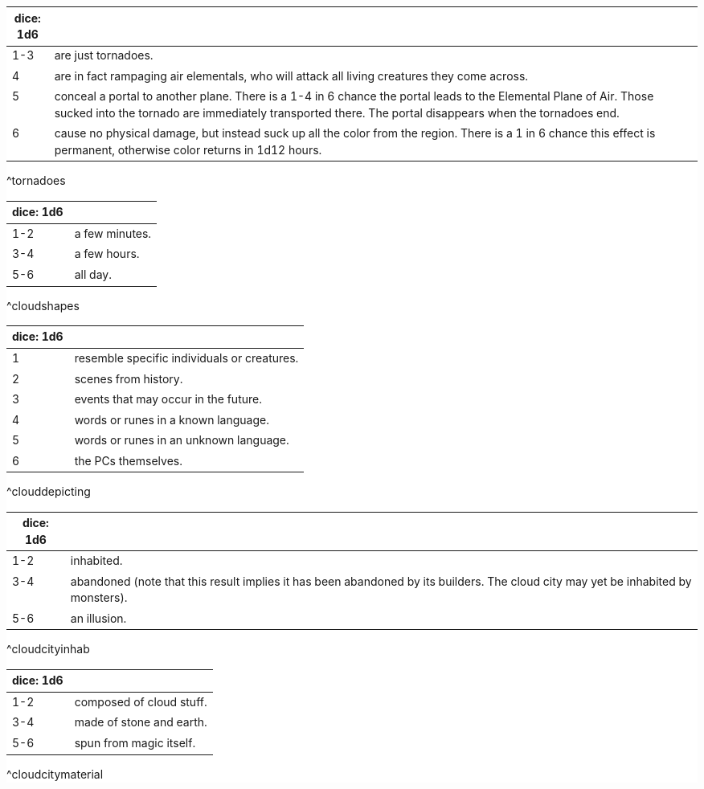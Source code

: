 | dice: 1d6 |                                                                                                                                                                                                                              |
| --------- | ---------------------------------------------------------------------------------------------------------------------------------------------------------------------------------------------------------------------------- |
| 1-3       | are just tornadoes.                                                                                                                                                                                                          |
| 4         | are in fact rampaging air elementals, who will attack all living creatures they come across.                                                                                                                                 |
| 5         | conceal a portal to another plane. There is a 1-4 in 6 chance the portal leads to the Elemental Plane of Air. Those sucked into the tornado are immediately transported there. The portal disappears when the tornadoes end. |
| 6         | cause no physical damage, but instead suck up all the color from the region. There is a 1 in 6 chance this effect is permanent, otherwise color returns in 1d12 hours.                                                       |
^tornadoes


| dice: 1d6 |                |
| --------- | -------------- |
| 1-2       | a few minutes. |
| 3-4       | a few hours.   |
| 5-6       | all day.       |
^cloudshapes

| dice: 1d6 |                                             |
| --------- | ------------------------------------------- |
| 1         | resemble specific individuals or creatures. |
| 2         | scenes from history.                        |
| 3         | events that may occur in the future.        |
| 4         | words or runes in a known language.         |
| 5         | words or runes in an unknown language.      |
| 6         | the PCs themselves.                         |
^clouddepicting

| dice: 1d6 |                                                                                                                                   |
| --------- | --------------------------------------------------------------------------------------------------------------------------------- |
| 1-2       | inhabited.                                                                                                                        |
| 3-4       | abandoned (note that this result implies it has been abandoned by its builders. The cloud city may yet be inhabited by monsters). |
| 5-6       | an illusion.                                                                                                                      |
^cloudcityinhab


| dice: 1d6 |                          |
| --------- | ------------------------ |
| 1-2       | composed of cloud stuff. |
| 3-4       | made of stone and earth. |
| 5-6       | spun from magic itself.  |
^cloudcitymaterial
